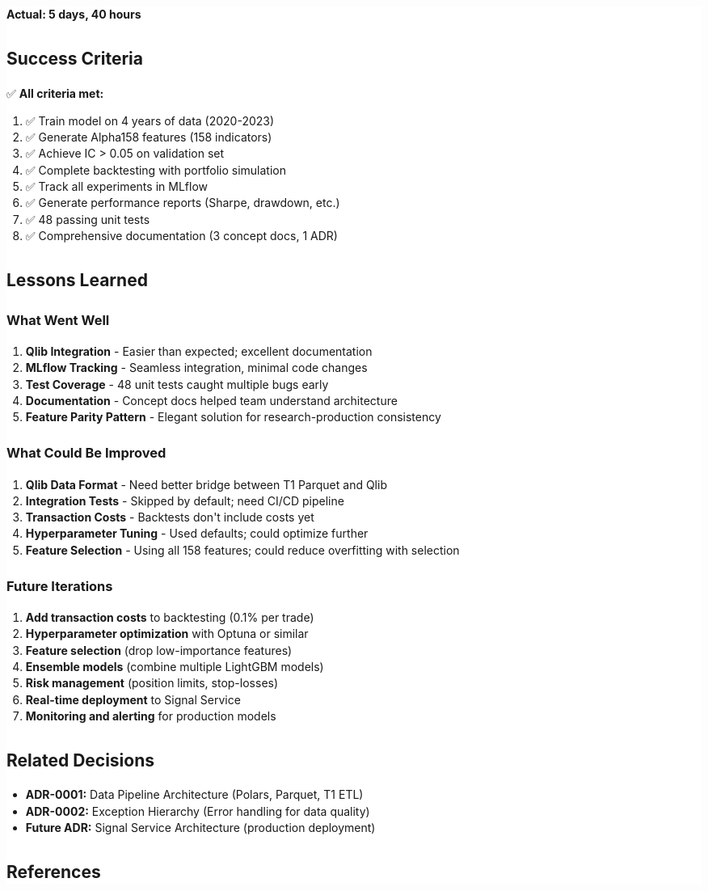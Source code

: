 **Actual: 5 days, 40 hours**

## Success Criteria

✅ **All criteria met:**

1. ✅ Train model on 4 years of data (2020-2023)
2. ✅ Generate Alpha158 features (158 indicators)
3. ✅ Achieve IC > 0.05 on validation set
4. ✅ Complete backtesting with portfolio simulation
5. ✅ Track all experiments in MLflow
6. ✅ Generate performance reports (Sharpe, drawdown, etc.)
7. ✅ 48 passing unit tests
8. ✅ Comprehensive documentation (3 concept docs, 1 ADR)

## Lessons Learned

### What Went Well

1. **Qlib Integration** - Easier than expected; excellent documentation
2. **MLflow Tracking** - Seamless integration, minimal code changes
3. **Test Coverage** - 48 unit tests caught multiple bugs early
4. **Documentation** - Concept docs helped team understand architecture
5. **Feature Parity Pattern** - Elegant solution for research-production consistency

### What Could Be Improved

1. **Qlib Data Format** - Need better bridge between T1 Parquet and Qlib
2. **Integration Tests** - Skipped by default; need CI/CD pipeline
3. **Transaction Costs** - Backtests don't include costs yet
4. **Hyperparameter Tuning** - Used defaults; could optimize further
5. **Feature Selection** - Using all 158 features; could reduce overfitting with selection

### Future Iterations

1. **Add transaction costs** to backtesting (0.1% per trade)
2. **Hyperparameter optimization** with Optuna or similar
3. **Feature selection** (drop low-importance features)
4. **Ensemble models** (combine multiple LightGBM models)
5. **Risk management** (position limits, stop-losses)
6. **Real-time deployment** to Signal Service
7. **Monitoring and alerting** for production models

## Related Decisions

- **ADR-0001:** Data Pipeline Architecture (Polars, Parquet, T1 ETL)
- **ADR-0002:** Exception Hierarchy (Error handling for data quality)
- **Future ADR:** Signal Service Architecture (production deployment)

## References
